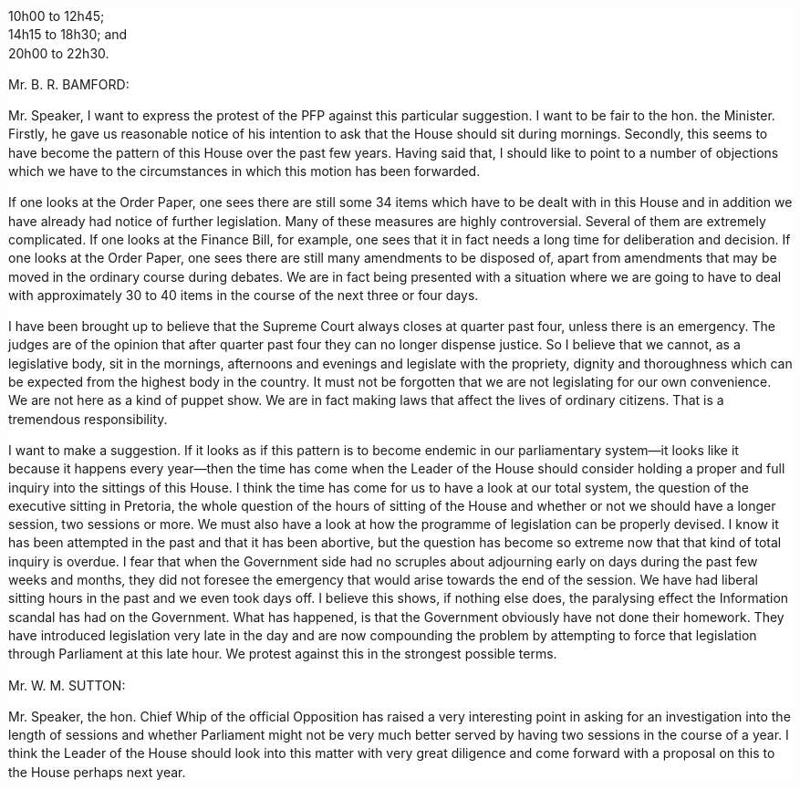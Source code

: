 <block name="quote">10h00 to 12h45;<br/>14h15 to 18h30; and<br/>20h00 to 22h30.</block>

</speech>

<speech by="#bamford">

<from>Mr. <person refersTo="hansard_za">B. R. BAMFORD</person>:</from>

<p>Mr. Speaker, I want to express the protest of the PFP against this particular suggestion. I want to be fair to the hon. the Minister. Firstly, he gave us reasonable notice of his intention to ask that the House should sit during mornings. Secondly, this seems to have become the pattern of this House over the past few years. Having said that, I should like to point to a number of objections which we have to the circumstances in which this motion has been forwarded.</p>

<p>If one looks at the Order Paper, one sees there are still some 34 items which have to be dealt with in this House and in addition we have already had notice of further legislation. Many of these measures are highly controversial. Several of them are extremely complicated. If one looks at the Finance Bill, for example, one sees that it in fact needs a long time for deliberation and decision. If one looks at the Order Paper, one sees there are still many amendments to be disposed of, apart from amendments that may be moved in the ordinary course during debates. We are in fact being presented with a situation where we are going to have to deal with approximately 30 to 40 items in the course of the next three or four days.</p>

<p>I have been brought up to believe that the Supreme Court always closes at quarter past four, unless there is an emergency. The judges are of the opinion that after quarter past four they can no longer dispense justice. So I believe that we cannot, as a legislative body, sit in the mornings, afternoons and evenings and legislate with the propriety, dignity and thoroughness which can be expected from the highest body in the country. It must not be forgotten that we are not legislating for our own convenience. We are not here as a kind of puppet show. We are in fact making laws that affect the lives of ordinary citizens. That is a tremendous responsibility.</p>

<p>I want to make a suggestion. If it looks as if this pattern is to become endemic in our parliamentary system&#x2014;it looks like it because it happens every year&#x2014;then the time has come when the Leader of the House should consider holding a proper and full inquiry into the sittings of this House. I think the time has come for us to have a look at our total system, the question of the executive sitting in Pretoria, the whole question of the hours of sitting of the House and whether or not we should have a longer session, two sessions or more. We must also have a look at how the programme of legislation can be properly devised. I know it has been attempted in the past and that it has been abortive, but the question has become so extreme now that that <span class="col_8891-8892" refersTo="page_1305"/>kind of total inquiry is overdue. I fear that when the Government side had no scruples about adjourning early on days during the past few weeks and months, they did not foresee the emergency that would arise towards the end of the session. We have had liberal sitting hours in the past and we even took days off. I believe this shows, if nothing else does, the paralysing effect the Information scandal has had on the Government. What has happened, is that the Government obviously have not done their homework. They have introduced legislation very late in the day and are now compounding the problem by attempting to force that legislation through Parliament at this late hour. We protest against this in the strongest possible terms.</p>

</speech>

<speech by="#sutton">

<from>Mr. <person refersTo="hansard_za">W. M. SUTTON</person>:</from>

<p>Mr. Speaker, the hon. Chief Whip of the official Opposition has raised a very interesting point in asking for an investigation into the length of sessions and whether Parliament might not be very much better served by having two sessions in the course of a year. I think the Leader of the House should look into this matter with very great diligence and come forward with a proposal on this to the House perhaps next year.</p>
